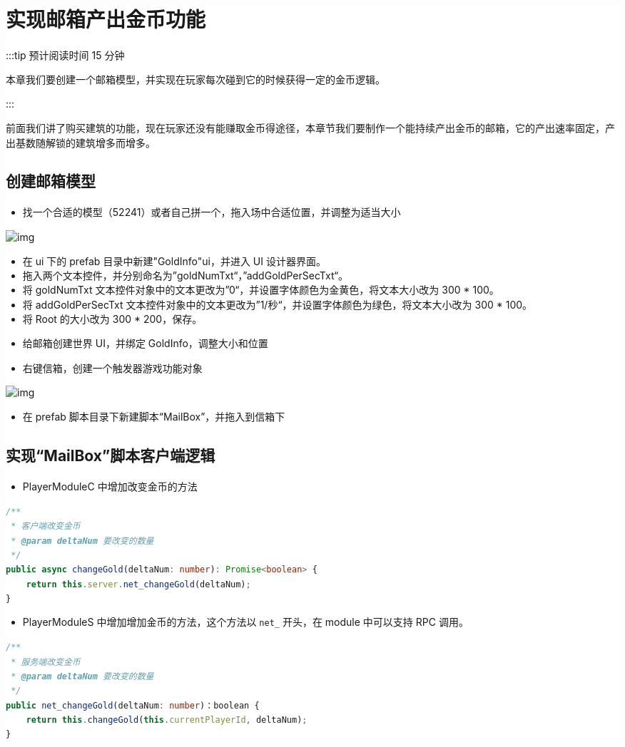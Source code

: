 # 实现邮箱产出金币功能

:::tip 预计阅读时间 15 分钟

本章我们要创建一个邮箱模型，并实现在玩家每次碰到它的时候获得一定的金币逻辑。

:::

前面我们讲了购买建筑的功能，现在玩家还没有能赚取金币得途径，本章节我们要制作一个能持续产出金币的邮箱，它的产出速率固定，产出基数随解锁的建筑增多而增多。

## 创建邮箱模型

- 找一个合适的模型（52241）或者自己拼一个，拖入场中合适位置，并调整为适当大小

![img](https://arkimg.ark.online/1685425491307-123.webp)

- 在 ui 下的 prefab 目录中新建"GoldInfo"ui，并进入 UI 设计器界面。
- 拖入两个文本控件，并分别命名为”goldNumTxt“，”addGoldPerSecTxt“。
- 将 goldNumTxt 文本控件对象中的文本更改为”0“，并设置字体颜色为金黄色，将文本大小改为 300 * 100。
- 将 addGoldPerSecTxt 文本控件对象中的文本更改为”1/秒“，并设置字体颜色为绿色，将文本大小改为 300 * 100。
- 将 Root 的大小改为 300 * 200，保存。

<video controls src="https://arkimg.ark.online/21-8541783.mp4"></video>

- 给邮箱创建世界 UI，并绑定 GoldInfo，调整大小和位置

<video controls src = "https://arkimg.ark.online/22-3635043.mp4"></video>

- 右键信箱，创建一个触发器游戏功能对象

![img](https://arkimg.ark.online/1685427287452-126.webp)

- 在 prefab 脚本目录下新建脚本“MailBox”，并拖入到信箱下

<video controls src = "https://arkimg.ark.online/23-2823283.mp4"></video>

## 实现“MailBox”脚本客户端逻辑


- PlayerModuleC 中增加改变金币的方法

```TypeScript
/**
 * 客户端改变金币
 * @param deltaNum 要改变的数量
 */
public async changeGold(deltaNum: number): Promise<boolean> {
    return this.server.net_changeGold(deltaNum);
}
```

- PlayerModuleS 中增加增加金币的方法，这个方法以 `net_` 开头，在 module 中可以支持 RPC 调用。

```TypeScript
/**
 * 服务端改变金币
 * @param deltaNum 要改变的数量
 */
public net_changeGold(deltaNum: number)：boolean {
    return this.changeGold(this.currentPlayerId, deltaNum);
}
```
